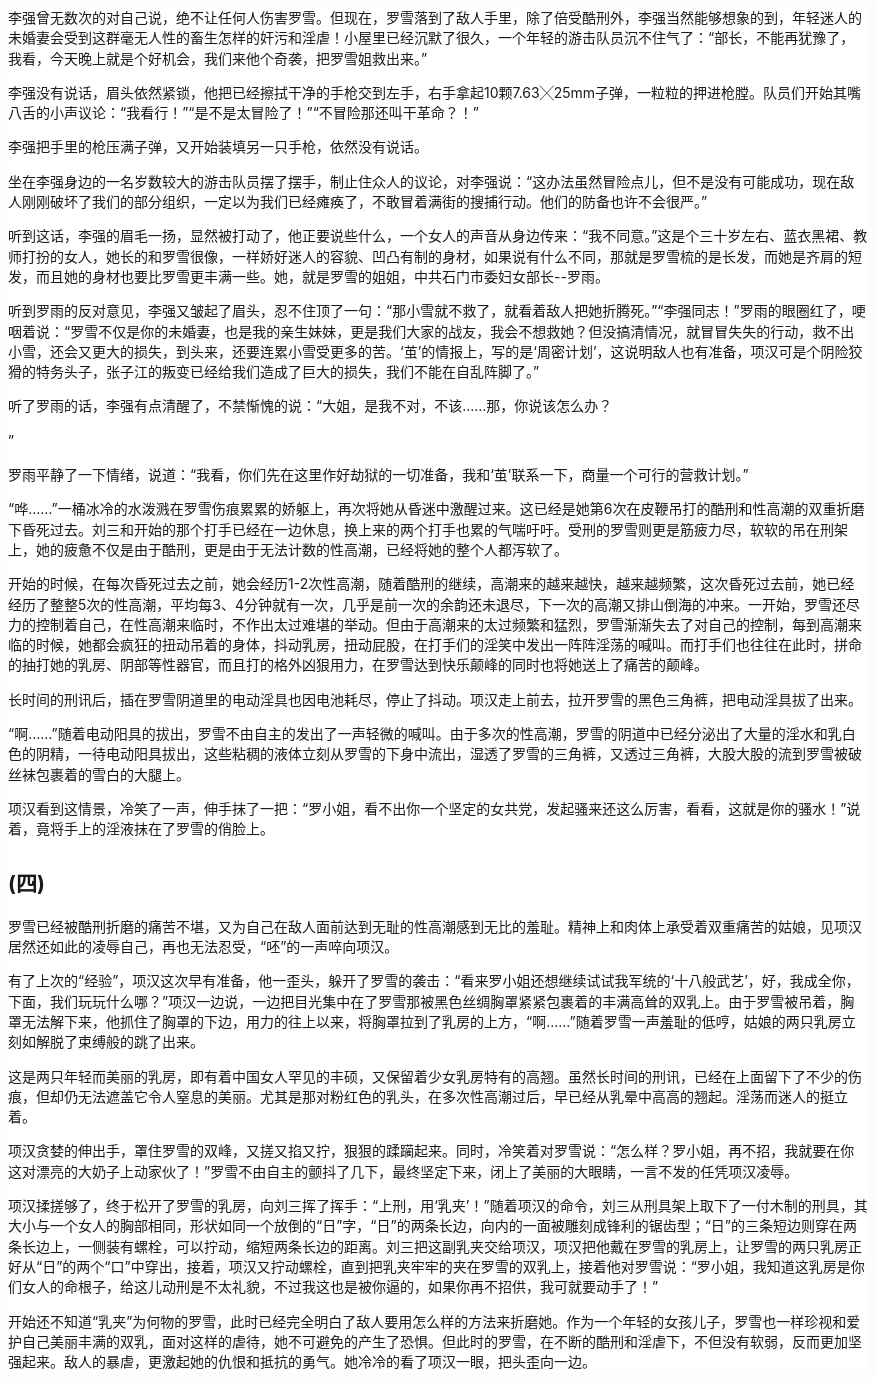 李强曾无数次的对自己说，绝不让任何人伤害罗雪。但现在，罗雪落到了敌人手里，除了倍受酷刑外，李强当然能够想象的到，年轻迷人的未婚妻会受到这群毫无人性的畜生怎样的奸污和淫虐！小屋里已经沉默了很久，一个年轻的游击队员沉不住气了：“部长，不能再犹豫了，我看，今天晚上就是个好机会，我们来他个奇袭，把罗雪姐救出来。”

李强没有说话，眉头依然紧锁，他把已经擦拭干净的手枪交到左手，右手拿起10颗7.63╳25mm子弹，一粒粒的押进枪膛。队员们开始其嘴八舌的小声议论：“我看行！”“是不是太冒险了！”“不冒险那还叫干革命？！”

李强把手里的枪压满子弹，又开始装填另一只手枪，依然没有说话。

坐在李强身边的一名岁数较大的游击队员摆了摆手，制止住众人的议论，对李强说：“这办法虽然冒险点儿，但不是没有可能成功，现在敌人刚刚破坏了我们的部分组织，一定以为我们已经瘫痪了，不敢冒着满街的搜捕行动。他们的防备也许不会很严。”

听到这话，李强的眉毛一扬，显然被打动了，他正要说些什么，一个女人的声音从身边传来：“我不同意。”这是个三十岁左右、蓝衣黑裙、教师打扮的女人，她长的和罗雪很像，一样娇好迷人的容貌、凹凸有制的身材，如果说有什么不同，那就是罗雪梳的是长发，而她是齐肩的短发，而且她的身材也要比罗雪更丰满一些。她，就是罗雪的姐姐，中共石门市委妇女部长--罗雨。

听到罗雨的反对意见，李强又皱起了眉头，忍不住顶了一句：“那小雪就不救了，就看着敌人把她折腾死。”“李强同志！”罗雨的眼圈红了，哽咽着说：“罗雪不仅是你的未婚妻，也是我的亲生妹妹，更是我们大家的战友，我会不想救她？但没搞清情况，就冒冒失失的行动，救不出小雪，还会又更大的损失，到头来，还要连累小雪受更多的苦。‘茧’的情报上，写的是‘周密计划’，这说明敌人也有准备，项汉可是个阴险狡猾的特务头子，张子江的叛变已经给我们造成了巨大的损失，我们不能在自乱阵脚了。”

听了罗雨的话，李强有点清醒了，不禁惭愧的说：“大姐，是我不对，不该……那，你说该怎么办？

”

罗雨平静了一下情绪，说道：“我看，你们先在这里作好劫狱的一切准备，我和‘茧’联系一下，商量一个可行的营救计划。”

“哗……”一桶冰冷的水泼溅在罗雪伤痕累累的娇躯上，再次将她从昏迷中激醒过来。这已经是她第6次在皮鞭吊打的酷刑和性高潮的双重折磨下昏死过去。刘三和开始的那个打手已经在一边休息，换上来的两个打手也累的气喘吁吁。受刑的罗雪则更是筋疲力尽，软软的吊在刑架上，她的疲惫不仅是由于酷刑，更是由于无法计数的性高潮，已经将她的整个人都泻软了。

开始的时候，在每次昏死过去之前，她会经历1-2次性高潮，随着酷刑的继续，高潮来的越来越快，越来越频繁，这次昏死过去前，她已经经历了整整5次的性高潮，平均每3、4分钟就有一次，几乎是前一次的余韵还未退尽，下一次的高潮又排山倒海的冲来。一开始，罗雪还尽力的控制着自己，在性高潮来临时，不作出太过难堪的举动。但由于高潮来的太过频繁和猛烈，罗雪渐渐失去了对自己的控制，每到高潮来临的时候，她都会疯狂的扭动吊着的身体，抖动乳房，扭动屁股，在打手们的淫笑中发出一阵阵淫荡的喊叫。而打手们也往往在此时，拼命的抽打她的乳房、阴部等性器官，而且打的格外凶狠用力，在罗雪达到快乐颠峰的同时也将她送上了痛苦的颠峰。

长时间的刑讯后，插在罗雪阴道里的电动淫具也因电池耗尽，停止了抖动。项汉走上前去，拉开罗雪的黑色三角裤，把电动淫具拔了出来。

“啊……”随着电动阳具的拔出，罗雪不由自主的发出了一声轻微的喊叫。由于多次的性高潮，罗雪的阴道中已经分泌出了大量的淫水和乳白色的阴精，一待电动阳具拔出，这些粘稠的液体立刻从罗雪的下身中流出，湿透了罗雪的三角裤，又透过三角裤，大股大股的流到罗雪被破丝袜包裹着的雪白的大腿上。

项汉看到这情景，冷笑了一声，伸手抹了一把：“罗小姐，看不出你一个坚定的女共党，发起骚来还这么厉害，看看，这就是你的骚水！”说着，竟将手上的淫液抹在了罗雪的俏脸上。

## (四)


罗雪已经被酷刑折磨的痛苦不堪，又为自己在敌人面前达到无耻的性高潮感到无比的羞耻。精神上和肉体上承受着双重痛苦的姑娘，见项汉居然还如此的凌辱自己，再也无法忍受，“呸”的一声啐向项汉。

有了上次的“经验”，项汉这次早有准备，他一歪头，躲开了罗雪的袭击：“看来罗小姐还想继续试试我军统的‘十八般武艺’，好，我成全你，下面，我们玩玩什么哪？”项汉一边说，一边把目光集中在了罗雪那被黑色丝绸胸罩紧紧包裹着的丰满高耸的双乳上。由于罗雪被吊着，胸罩无法解下来，他抓住了胸罩的下边，用力的往上以来，将胸罩拉到了乳房的上方，“啊……”随着罗雪一声羞耻的低哼，姑娘的两只乳房立刻如解脱了束缚般的跳了出来。

这是两只年轻而美丽的乳房，即有着中国女人罕见的丰硕，又保留着少女乳房特有的高翘。虽然长时间的刑讯，已经在上面留下了不少的伤痕，但却仍无法遮盖它令人窒息的美丽。尤其是那对粉红色的乳头，在多次性高潮过后，早已经从乳晕中高高的翘起。淫荡而迷人的挺立着。

项汉贪婪的伸出手，罩住罗雪的双峰，又搓又掐又拧，狠狠的蹂躏起来。同时，冷笑着对罗雪说：“怎么样？罗小姐，再不招，我就要在你这对漂亮的大奶子上动家伙了！”罗雪不由自主的颤抖了几下，最终坚定下来，闭上了美丽的大眼睛，一言不发的任凭项汉凌辱。

项汉揉搓够了，终于松开了罗雪的乳房，向刘三挥了挥手：“上刑，用‘乳夹’！”随着项汉的命令，刘三从刑具架上取下了一付木制的刑具，其大小与一个女人的胸部相同，形状如同一个放倒的“日”字，“日”的两条长边，向内的一面被雕刻成锋利的锯齿型；“日”的三条短边则穿在两条长边上，一侧装有螺栓，可以拧动，缩短两条长边的距离。刘三把这副乳夹交给项汉，项汉把他戴在罗雪的乳房上，让罗雪的两只乳房正好从“日”的两个“口”中穿出，接着，项汉又拧动螺栓，直到把乳夹牢牢的夹在罗雪的双乳上，接着他对罗雪说：“罗小姐，我知道这乳房是你们女人的命根子，给这儿动刑是不太礼貌，不过我这也是被你逼的，如果你再不招供，我可就要动手了！”

开始还不知道“乳夹”为何物的罗雪，此时已经完全明白了敌人要用怎么样的方法来折磨她。作为一个年轻的女孩儿子，罗雪也一样珍视和爱护自己美丽丰满的双乳，面对这样的虐待，她不可避免的产生了恐惧。但此时的罗雪，在不断的酷刑和淫虐下，不但没有软弱，反而更加坚强起来。敌人的暴虐，更激起她的仇恨和抵抗的勇气。她冷冷的看了项汉一眼，把头歪向一边。
